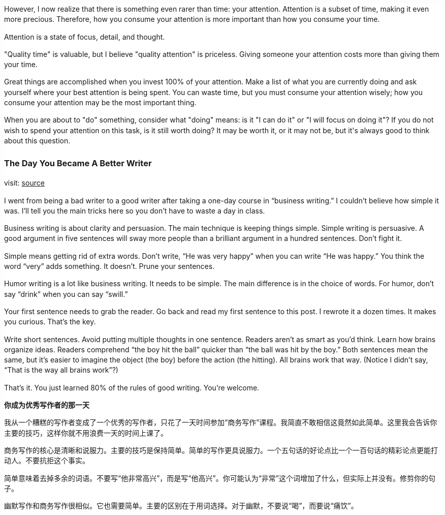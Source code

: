 However, I now realize that there is something even rarer than time: your attention. Attention is a subset of time, making it even more precious. Therefore, how you consume your attention is more important than how you consume your time.

Attention is a state of focus, detail, and thought.

"Quality time" is valuable, but I believe "quality attention" is priceless. Giving someone your attention costs more than giving them your time.

Great things are accomplished when you invest 100% of your attention. Make a list of what you are currently doing and ask yourself where your best attention is being spent. You can waste time, but you must consume your attention wisely; how you consume your attention may be the most important thing.

When you are about to "do" something, consider what "doing" means: is it "I can do it" or "I will focus on doing it"? If you do not wish to spend your attention on this task, is it still worth doing? It may be worth it, or it may not be, but it's always good to think about this question.


### The Day You Became A Better Writer

visit: [source](https://dilbertblog.typepad.com/the_dilbert_blog/2007/06/the_day_you_bec.html)

I went from being a bad writer to a good writer after taking a one-day course in “business writing.” I couldn’t believe how simple it was. I’ll tell you the main tricks here so you don’t have to waste a day in class.

Business writing is about clarity and persuasion. The main technique is keeping things simple. Simple writing is persuasive. A good argument in five sentences will sway more people than a brilliant argument in a hundred sentences. Don’t fight it.

Simple means getting rid of extra words. Don’t write, “He was very happy” when you can write “He was happy.” You think the word “very” adds something. It doesn’t. Prune your sentences.

Humor writing is a lot like business writing. It needs to be simple. The main difference is in the choice of words. For humor, don’t say “drink” when you can say “swill.”

Your first sentence needs to grab the reader. Go back and read my first sentence to this post. I rewrote it a dozen times. It makes you curious. That’s the key.

Write short sentences. Avoid putting multiple thoughts in one sentence. Readers aren’t as smart as you’d think.
Learn how brains organize ideas. Readers comprehend “the boy hit the ball” quicker than “the ball was hit by the boy.” Both sentences mean the same, but it’s easier to imagine the object (the boy) before the action (the hitting). All brains work that way. (Notice I didn’t say, “That is the way all brains work”?)

That’s it. You just learned 80% of the rules of good writing. You’re welcome.

**你成为优秀写作者的那一天**

我从一个糟糕的写作者变成了一个优秀的写作者，只花了一天时间参加“商务写作”课程。我简直不敢相信这竟然如此简单。这里我会告诉你主要的技巧，这样你就不用浪费一天的时间上课了。

商务写作的核心是清晰和说服力。主要的技巧是保持简单。简单的写作更具说服力。一个五句话的好论点比一个一百句话的精彩论点更能打动人。不要抗拒这个事实。

简单意味着去掉多余的词语。不要写“他非常高兴”，而是写“他高兴”。你可能认为“非常”这个词增加了什么，但实际上并没有。修剪你的句子。

幽默写作和商务写作很相似。它也需要简单。主要的区别在于用词选择。对于幽默，不要说“喝”，而要说“痛饮”。
